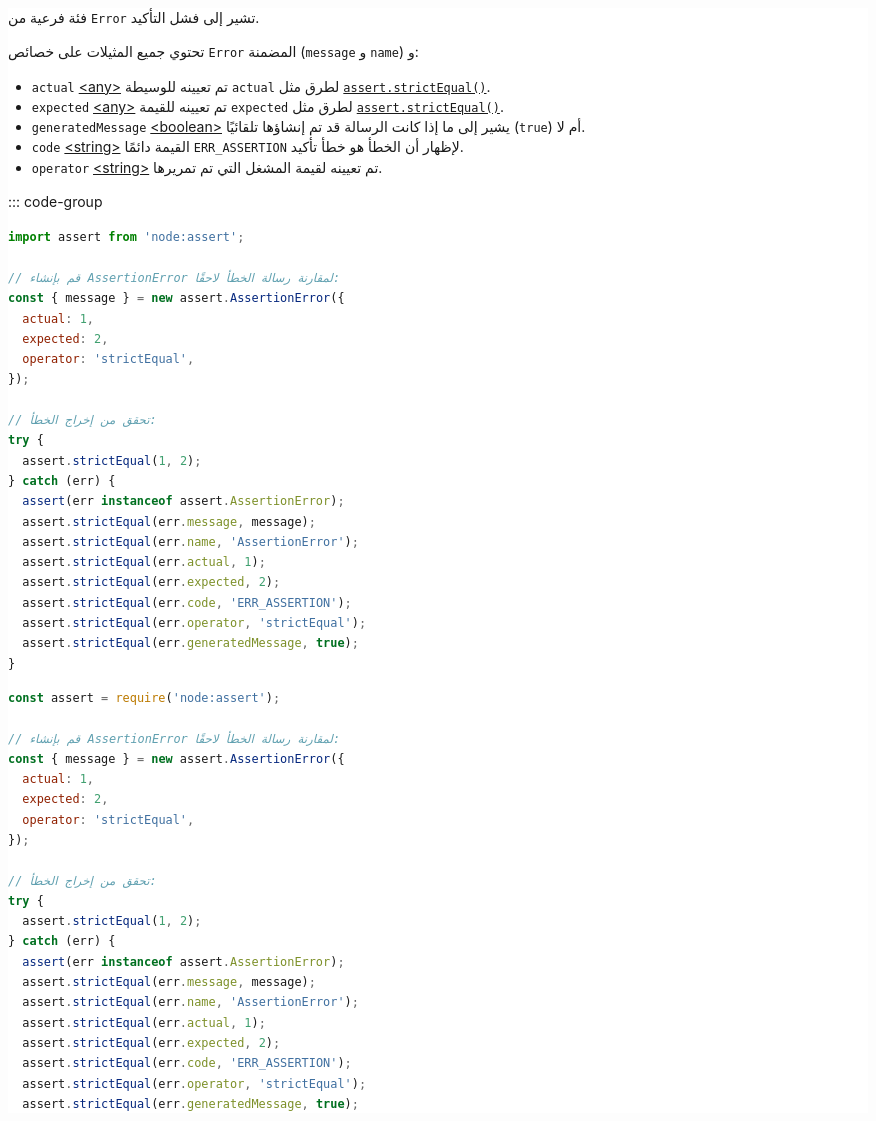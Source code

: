  

فئة فرعية من `Error` تشير إلى فشل التأكيد.

تحتوي جميع المثيلات على خصائص `Error` المضمنة (`message` و `name`) و:

- `actual` [\<any\>](https://developer.mozilla.org/en-US/docs/Web/JavaScript/Data_structures#Data_types) تم تعيينه للوسيطة `actual` لطرق مثل [`assert.strictEqual()`](/ar/nodejs/api/assert#assertstrictequalactual-expected-message).
- `expected` [\<any\>](https://developer.mozilla.org/en-US/docs/Web/JavaScript/Data_structures#Data_types) تم تعيينه للقيمة `expected` لطرق مثل [`assert.strictEqual()`](/ar/nodejs/api/assert#assertstrictequalactual-expected-message).
- `generatedMessage` [\<boolean\>](https://developer.mozilla.org/en-US/docs/Web/JavaScript/Data_structures#Boolean_type) يشير إلى ما إذا كانت الرسالة قد تم إنشاؤها تلقائيًا (`true`) أم لا.
- `code` [\<string\>](https://developer.mozilla.org/en-US/docs/Web/JavaScript/Data_structures#String_type) القيمة دائمًا `ERR_ASSERTION` لإظهار أن الخطأ هو خطأ تأكيد.
- `operator` [\<string\>](https://developer.mozilla.org/en-US/docs/Web/JavaScript/Data_structures#String_type) تم تعيينه لقيمة المشغل التي تم تمريرها.

::: code-group
```js [ESM]
import assert from 'node:assert';

// قم بإنشاء AssertionError لمقارنة رسالة الخطأ لاحقًا:
const { message } = new assert.AssertionError({
  actual: 1,
  expected: 2,
  operator: 'strictEqual',
});

// تحقق من إخراج الخطأ:
try {
  assert.strictEqual(1, 2);
} catch (err) {
  assert(err instanceof assert.AssertionError);
  assert.strictEqual(err.message, message);
  assert.strictEqual(err.name, 'AssertionError');
  assert.strictEqual(err.actual, 1);
  assert.strictEqual(err.expected, 2);
  assert.strictEqual(err.code, 'ERR_ASSERTION');
  assert.strictEqual(err.operator, 'strictEqual');
  assert.strictEqual(err.generatedMessage, true);
}
```

```js [CJS]
const assert = require('node:assert');

// قم بإنشاء AssertionError لمقارنة رسالة الخطأ لاحقًا:
const { message } = new assert.AssertionError({
  actual: 1,
  expected: 2,
  operator: 'strictEqual',
});

// تحقق من إخراج الخطأ:
try {
  assert.strictEqual(1, 2);
} catch (err) {
  assert(err instanceof assert.AssertionError);
  assert.strictEqual(err.message, message);
  assert.strictEqual(err.name, 'AssertionError');
  assert.strictEqual(err.actual, 1);
  assert.strictEqual(err.expected, 2);
  assert.strictEqual(err.code, 'ERR_ASSERTION');
  assert.strictEqual(err.operator, 'strictEqual');
  assert.strictEqual(err.generatedMessage, true);
```